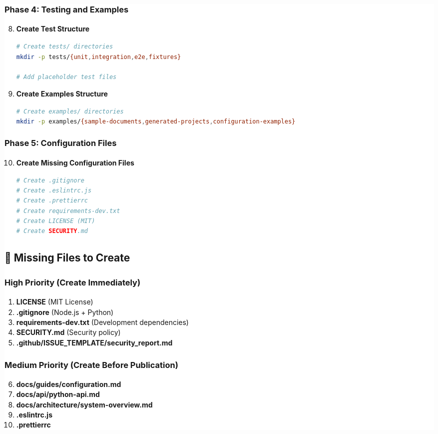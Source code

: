 ### Phase 4: Testing and Examples

8. **Create Test Structure**
   ```bash
   # Create tests/ directories
   mkdir -p tests/{unit,integration,e2e,fixtures}
   
   # Add placeholder test files
   ```

9. **Create Examples Structure**
   ```bash
   # Create examples/ directories
   mkdir -p examples/{sample-documents,generated-projects,configuration-examples}
   ```

### Phase 5: Configuration Files

10. **Create Missing Configuration Files**
    ```bash
    # Create .gitignore
    # Create .eslintrc.js
    # Create .prettierrc
    # Create requirements-dev.txt
    # Create LICENSE (MIT)
    # Create SECURITY.md
    ```

## 📝 Missing Files to Create

### High Priority (Create Immediately)

1. **LICENSE** (MIT License)
2. **.gitignore** (Node.js + Python)
3. **requirements-dev.txt** (Development dependencies)
4. **SECURITY.md** (Security policy)
5. **.github/ISSUE_TEMPLATE/security_report.md**

### Medium Priority (Create Before Publication)

6. **docs/guides/configuration.md**
7. **docs/api/python-api.md**
8. **docs/architecture/system-overview.md**
9. **.eslintrc.js**
10. **.prettierrc**
